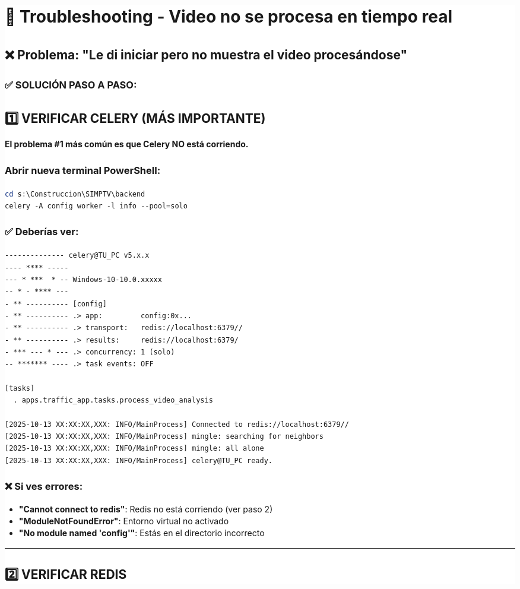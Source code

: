 # 🔧 Troubleshooting - Video no se procesa en tiempo real

## ❌ Problema: "Le di iniciar pero no muestra el video procesándose"

### ✅ SOLUCIÓN PASO A PASO:

## 1️⃣ VERIFICAR CELERY (MÁS IMPORTANTE)

**El problema #1 más común es que Celery NO está corriendo.**

### Abrir nueva terminal PowerShell:
```powershell
cd s:\Construccion\SIMPTV\backend
celery -A config worker -l info --pool=solo
```

### ✅ Deberías ver:
```
-------------- celery@TU_PC v5.x.x
---- **** -----
--- * ***  * -- Windows-10-10.0.xxxxx
-- * - **** ---
- ** ---------- [config]
- ** ---------- .> app:         config:0x...
- ** ---------- .> transport:   redis://localhost:6379//
- ** ---------- .> results:     redis://localhost:6379/
- *** --- * --- .> concurrency: 1 (solo)
-- ******* ---- .> task events: OFF

[tasks]
  . apps.traffic_app.tasks.process_video_analysis

[2025-10-13 XX:XX:XX,XXX: INFO/MainProcess] Connected to redis://localhost:6379//
[2025-10-13 XX:XX:XX,XXX: INFO/MainProcess] mingle: searching for neighbors
[2025-10-13 XX:XX:XX,XXX: INFO/MainProcess] mingle: all alone
[2025-10-13 XX:XX:XX,XXX: INFO/MainProcess] celery@TU_PC ready.
```

### ❌ Si ves errores:
- **"Cannot connect to redis"**: Redis no está corriendo (ver paso 2)
- **"ModuleNotFoundError"**: Entorno virtual no activado
- **"No module named 'config'"**: Estás en el directorio incorrecto

---

## 2️⃣ VERIFICAR REDIS
